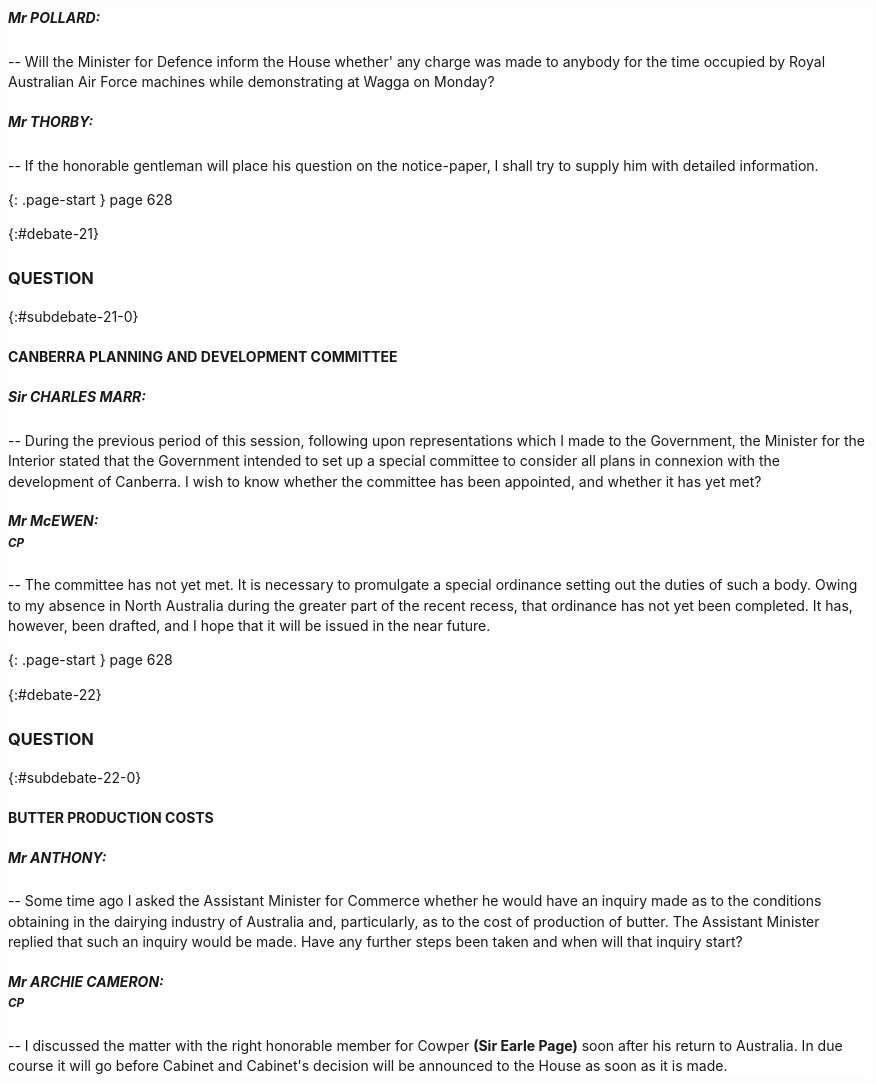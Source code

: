 ##### Mr POLLARD:

-- Will the Minister for Defence inform the House whether' any charge was made to anybody for the time occupied by Royal Australian Air Force machines while demonstrating at Wagga on Monday? 

##### Mr THORBY:

-- If the honorable gentleman will place his question on the notice-paper, I shall try to supply him with detailed information. 

{: .page-start }
page 628

{:#debate-21}
### QUESTION

{:#subdebate-21-0}
#### CANBERRA PLANNING AND DEVELOPMENT COMMITTEE

##### Sir CHARLES MARR:

-- During the previous period of this session, following upon representations which I made to the Government, the Minister for the Interior stated that the Government intended to set up a special committee to consider all plans in connexion with the development of Canberra. I wish to know whether the committee has been appointed, and whether it has yet met? 

##### Mr McEWEN:<br><small class="text-muted">CP</small>

-- The committee has not yet met. It is necessary to promulgate a special ordinance setting out the duties of such a body. Owing to my absence in North Australia during the greater part of the recent recess, that ordinance has not yet been completed. It has, however, been drafted, and I hope that it will be issued in the near future. 

{: .page-start }
page 628

{:#debate-22}
### QUESTION

{:#subdebate-22-0}
#### BUTTER PRODUCTION COSTS

##### Mr ANTHONY:

-- Some time ago I asked the Assistant Minister for Commerce whether he would have an inquiry made as to the conditions obtaining in the dairying industry of Australia and, particularly, as to the cost of production of butter. The Assistant Minister replied that such an inquiry would be made. Have any further steps been taken and when will that inquiry start? 

##### Mr ARCHIE CAMERON:<br><small class="text-muted">CP</small>

-- I discussed the matter with the right honorable member for Cowper  **(Sir Earle Page)**  soon after his return to Australia. In due course it will go before Cabinet and Cabinet's decision will be announced to the House as soon as it is made. 
